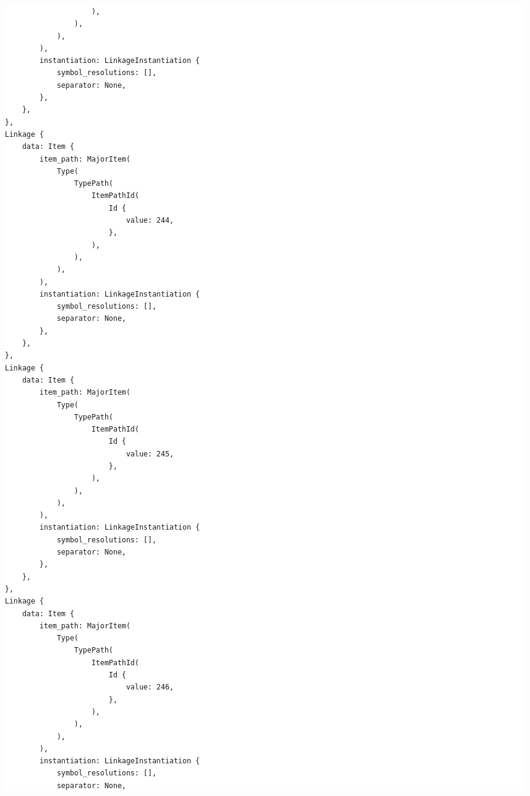                         ),
                    ),
                ),
            ),
            instantiation: LinkageInstantiation {
                symbol_resolutions: [],
                separator: None,
            },
        },
    },
    Linkage {
        data: Item {
            item_path: MajorItem(
                Type(
                    TypePath(
                        ItemPathId(
                            Id {
                                value: 244,
                            },
                        ),
                    ),
                ),
            ),
            instantiation: LinkageInstantiation {
                symbol_resolutions: [],
                separator: None,
            },
        },
    },
    Linkage {
        data: Item {
            item_path: MajorItem(
                Type(
                    TypePath(
                        ItemPathId(
                            Id {
                                value: 245,
                            },
                        ),
                    ),
                ),
            ),
            instantiation: LinkageInstantiation {
                symbol_resolutions: [],
                separator: None,
            },
        },
    },
    Linkage {
        data: Item {
            item_path: MajorItem(
                Type(
                    TypePath(
                        ItemPathId(
                            Id {
                                value: 246,
                            },
                        ),
                    ),
                ),
            ),
            instantiation: LinkageInstantiation {
                symbol_resolutions: [],
                separator: None,